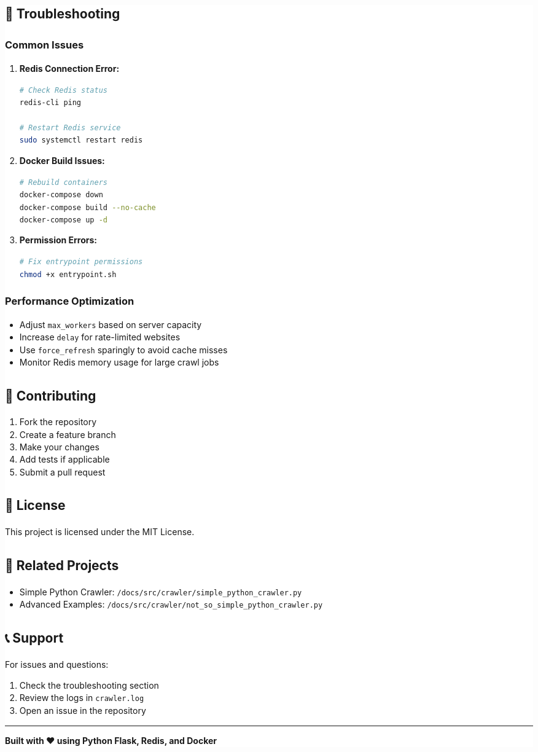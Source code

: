 ## 🚨 Troubleshooting

### Common Issues

1. **Redis Connection Error:**
   ```bash
   # Check Redis status
   redis-cli ping
   
   # Restart Redis service
   sudo systemctl restart redis
   ```

2. **Docker Build Issues:**
   ```bash
   # Rebuild containers
   docker-compose down
   docker-compose build --no-cache
   docker-compose up -d
   ```

3. **Permission Errors:**
   ```bash
   # Fix entrypoint permissions
   chmod +x entrypoint.sh
   ```

### Performance Optimization

- Adjust `max_workers` based on server capacity
- Increase `delay` for rate-limited websites
- Use `force_refresh` sparingly to avoid cache misses
- Monitor Redis memory usage for large crawl jobs

## 🤝 Contributing

1. Fork the repository
2. Create a feature branch
3. Make your changes
4. Add tests if applicable
5. Submit a pull request

## 📄 License

This project is licensed under the MIT License.

## 🔗 Related Projects

- Simple Python Crawler: `/docs/src/crawler/simple_python_crawler.py`
- Advanced Examples: `/docs/src/crawler/not_so_simple_python_crawler.py`

## 📞 Support

For issues and questions:
1. Check the troubleshooting section
2. Review the logs in `crawler.log`
3. Open an issue in the repository

---

**Built with ❤️ using Python Flask, Redis, and Docker**
